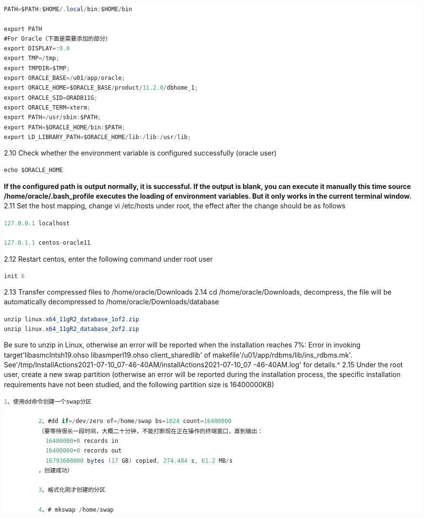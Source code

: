 ```java
PATH=$PATH:$HOME/.local/bin:$HOME/bin

export PATH
#For Oracle（下面是需要添加的部分）
export DISPLAY=:0.0
export TMP=/tmp;
export TMPDIR=$TMP;
export ORACLE_BASE=/u01/app/oracle;
export ORACLE_HOME=$ORACLE_BASE/product/11.2.0/dbhome_1;
export ORACLE_SID=ORADB11G;
export ORACLE_TERM=xterm;
export PATH=/usr/sbin:$PATH;
export PATH=$ORACLE_HOME/bin:$PATH;
export LD_LIBRARY_PATH=$ORACLE_HOME/lib:/lib:/usr/lib;

```
2.10 Check whether the environment variable is configured successfully (oracle user)
```java
echo $ORACLE_HOME

```
**If the configured path is output normally, it is successful. If the output is blank, you can execute it manually this time source /home/oracle/.bash_profile executes the loading of environment variables. But it only works in the current terminal window.**
2.11 Set the host mapping, change vi /etc/hosts under root, the effect after the change should be as follows
```java
127.0.0.1 localhost

127.0.1.1 centos-oracle11

```
2.12 Restart centos, enter the following command under root user
```java
init 6

```
2.13 Transfer compressed files to /home/oracle/Downloads
2.14 cd /home/oracle/Downloads, decompress, the file will be automatically decompressed to /home/oracle/Downloads/database
```java
unzip linux.x64_11gR2_database_1of2.zip
unzip linux.x64_11gR2_database_2of2.zip

```
Be sure to unzip in Linux, otherwise an error will be reported when the installation reaches 7%:
Error in invoking target'libasmclntsh19.ohso libasmperl19.ohso client_sharedlib' of makefile'/u01/app/rdbms/lib/ins_rdbms.mk'. See'/tmp/InstallActions2021-07-10_07-46-40AM/installActions2021-07-10_07 -46-40AM.log' for details.^
2.15 Under the root user, create a new swap partition (otherwise an error will be reported during the installation process, the specific installation requirements have not been studied, and the following partition size is 16400000KB)
```java
1、使用dd命令创建一个swap分区

          2、#dd if=/dev/zero of=/home/swap bs=1024 count=16400000
          （要等待很长一段时间，大概二十分钟，不能打断现在正在操作的终端窗口，直到输出：
			16400000+0 records in
			16400000+0 records out
			16793600000 bytes (17 GB) copied, 274.484 s, 61.2 MB/s
          ，创建成功）

          3、格式化刚才创建的分区

          4、# mkswap /home/swap
```